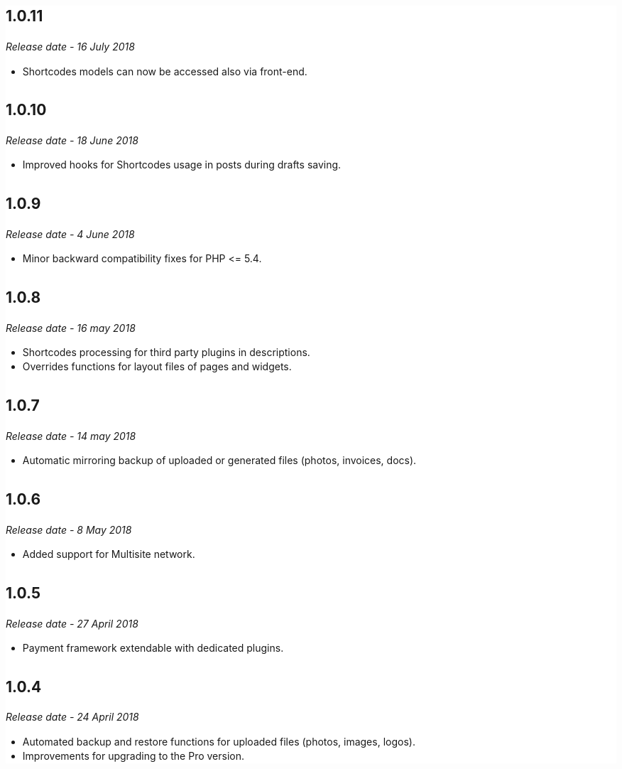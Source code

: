 ## 1.0.11

*Release date - 16 July 2018*

- Shortcodes models can now be accessed also via front-end.


## 1.0.10

*Release date - 18 June 2018*

- Improved hooks for Shortcodes usage in posts during drafts saving.


## 1.0.9

*Release date - 4 June 2018*

- Minor backward compatibility fixes for PHP <= 5.4.


## 1.0.8

*Release date - 16 may 2018*

- Shortcodes processing for third party plugins in descriptions.
- Overrides functions for layout files of pages and widgets.


## 1.0.7

*Release date - 14 may 2018*

- Automatic mirroring backup of uploaded or generated files (photos, invoices, docs).


## 1.0.6

*Release date - 8 May 2018*

- Added support for Multisite network.


## 1.0.5

*Release date - 27 April 2018*

- Payment framework extendable with dedicated plugins.


## 1.0.4

*Release date - 24 April 2018*

- Automated backup and restore functions for uploaded files (photos, images, logos).
- Improvements for upgrading to the Pro version.
